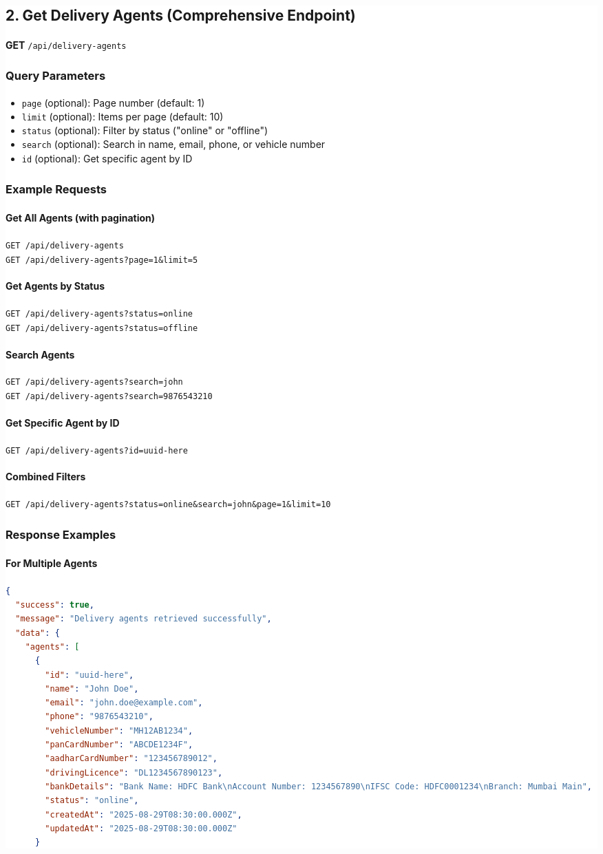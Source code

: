 
## 2. Get Delivery Agents (Comprehensive Endpoint)
**GET** `/api/delivery-agents`

### Query Parameters
- `page` (optional): Page number (default: 1)
- `limit` (optional): Items per page (default: 10)
- `status` (optional): Filter by status ("online" or "offline")
- `search` (optional): Search in name, email, phone, or vehicle number
- `id` (optional): Get specific agent by ID

### Example Requests

#### Get All Agents (with pagination)
```
GET /api/delivery-agents
GET /api/delivery-agents?page=1&limit=5
```

#### Get Agents by Status
```
GET /api/delivery-agents?status=online
GET /api/delivery-agents?status=offline
```

#### Search Agents
```
GET /api/delivery-agents?search=john
GET /api/delivery-agents?search=9876543210
```

#### Get Specific Agent by ID
```
GET /api/delivery-agents?id=uuid-here
```

#### Combined Filters
```
GET /api/delivery-agents?status=online&search=john&page=1&limit=10
```

### Response Examples

#### For Multiple Agents
```json
{
  "success": true,
  "message": "Delivery agents retrieved successfully",
  "data": {
    "agents": [
      {
        "id": "uuid-here",
        "name": "John Doe",
        "email": "john.doe@example.com",
        "phone": "9876543210",
        "vehicleNumber": "MH12AB1234",
        "panCardNumber": "ABCDE1234F",
        "aadharCardNumber": "123456789012",
        "drivingLicence": "DL1234567890123",
        "bankDetails": "Bank Name: HDFC Bank\nAccount Number: 1234567890\nIFSC Code: HDFC0001234\nBranch: Mumbai Main",
        "status": "online",
        "createdAt": "2025-08-29T08:30:00.000Z",
        "updatedAt": "2025-08-29T08:30:00.000Z"
      }
```